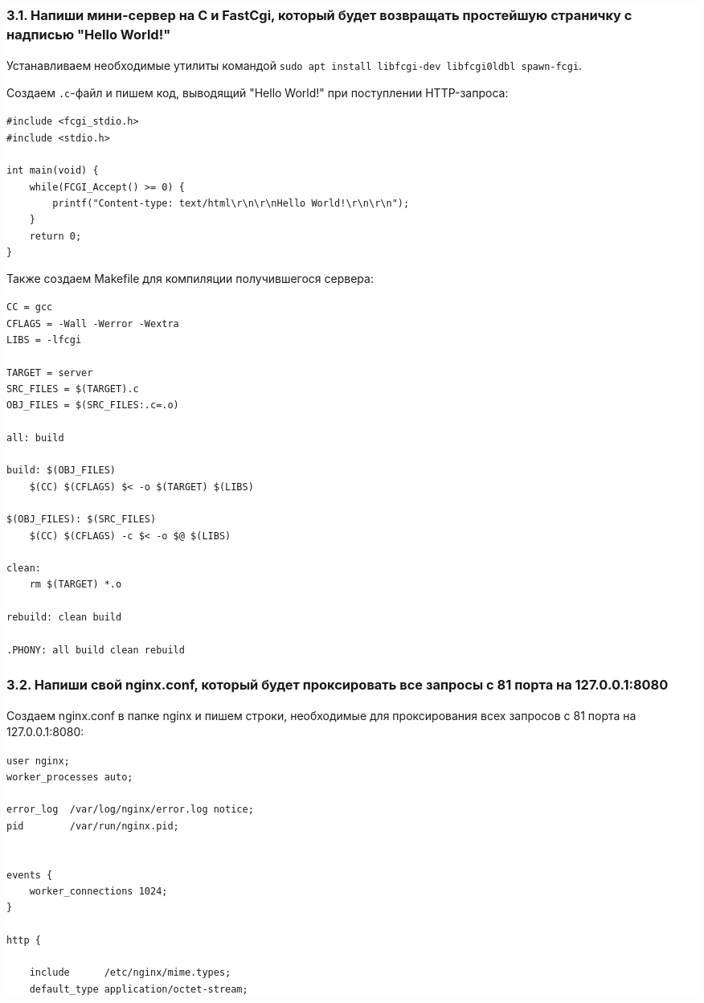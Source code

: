 ### 3.1. Напиши мини-сервер на C и FastCgi, который будет возвращать простейшую страничку с надписью "Hello World!"

Устанавливаем необходимые утилиты командой `sudo apt install libfcgi-dev libfcgi0ldbl spawn-fcgi`.

Создаем `.c`-файл и пишем код, выводящий "Hello World!" при поступлении HTTP-запроса:
```
#include <fcgi_stdio.h>
#include <stdio.h>

int main(void) {
	while(FCGI_Accept() >= 0) {
		printf("Content-type: text/html\r\n\r\nHello World!\r\n\r\n");
	}
	return 0;
}
```

Также создаем Makefile для компиляции получившегося сервера:
```
CC = gcc
CFLAGS = -Wall -Werror -Wextra
LIBS = -lfcgi

TARGET = server
SRC_FILES = $(TARGET).c
OBJ_FILES = $(SRC_FILES:.c=.o)

all: build

build: $(OBJ_FILES)
	$(CC) $(CFLAGS) $< -o $(TARGET) $(LIBS)

$(OBJ_FILES): $(SRC_FILES)
	$(CC) $(CFLAGS) -c $< -o $@ $(LIBS)

clean:
	rm $(TARGET) *.o

rebuild: clean build

.PHONY: all build clean rebuild
```

### 3.2. Напиши свой nginx.conf, который будет проксировать все запросы с 81 порта на 127.0.0.1:8080

Создаем nginx.conf в папке nginx и пишем строки, необходимые для проксирования всех запросов с 81 порта на 127.0.0.1:8080:
```
user nginx;
worker_processes auto;

error_log  /var/log/nginx/error.log notice;
pid        /var/run/nginx.pid;


events {
    worker_connections 1024;
}

http {

    include      /etc/nginx/mime.types;
    default_type application/octet-stream;
```